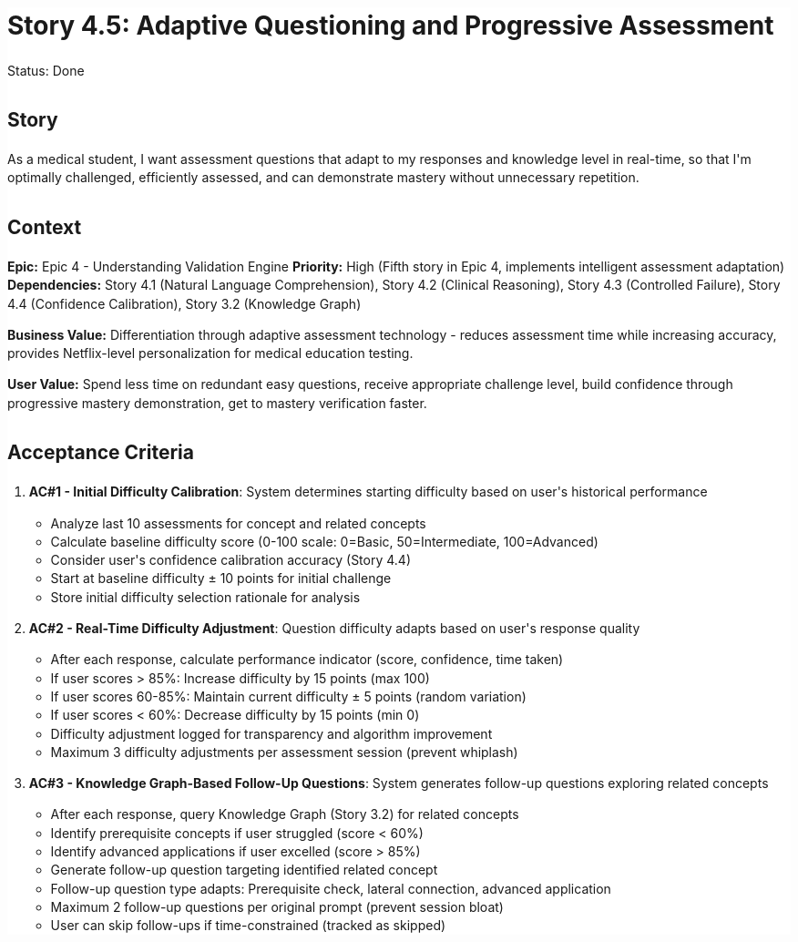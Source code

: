 # Story 4.5: Adaptive Questioning and Progressive Assessment

Status: Done

## Story

As a medical student,
I want assessment questions that adapt to my responses and knowledge level in real-time,
so that I'm optimally challenged, efficiently assessed, and can demonstrate mastery without unnecessary repetition.

## Context

**Epic:** Epic 4 - Understanding Validation Engine
**Priority:** High (Fifth story in Epic 4, implements intelligent assessment adaptation)
**Dependencies:** Story 4.1 (Natural Language Comprehension), Story 4.2 (Clinical Reasoning), Story 4.3 (Controlled Failure), Story 4.4 (Confidence Calibration), Story 3.2 (Knowledge Graph)

**Business Value:** Differentiation through adaptive assessment technology - reduces assessment time while increasing accuracy, provides Netflix-level personalization for medical education testing.

**User Value:** Spend less time on redundant easy questions, receive appropriate challenge level, build confidence through progressive mastery demonstration, get to mastery verification faster.

## Acceptance Criteria

1. **AC#1 - Initial Difficulty Calibration**: System determines starting difficulty based on user's historical performance
   - Analyze last 10 assessments for concept and related concepts
   - Calculate baseline difficulty score (0-100 scale: 0=Basic, 50=Intermediate, 100=Advanced)
   - Consider user's confidence calibration accuracy (Story 4.4)
   - Start at baseline difficulty ± 10 points for initial challenge
   - Store initial difficulty selection rationale for analysis

2. **AC#2 - Real-Time Difficulty Adjustment**: Question difficulty adapts based on user's response quality
   - After each response, calculate performance indicator (score, confidence, time taken)
   - If user scores > 85%: Increase difficulty by 15 points (max 100)
   - If user scores 60-85%: Maintain current difficulty ± 5 points (random variation)
   - If user scores < 60%: Decrease difficulty by 15 points (min 0)
   - Difficulty adjustment logged for transparency and algorithm improvement
   - Maximum 3 difficulty adjustments per assessment session (prevent whiplash)

3. **AC#3 - Knowledge Graph-Based Follow-Up Questions**: System generates follow-up questions exploring related concepts
   - After each response, query Knowledge Graph (Story 3.2) for related concepts
   - Identify prerequisite concepts if user struggled (score < 60%)
   - Identify advanced applications if user excelled (score > 85%)
   - Generate follow-up question targeting identified related concept
   - Follow-up question type adapts: Prerequisite check, lateral connection, advanced application
   - Maximum 2 follow-up questions per original prompt (prevent session bloat)
   - User can skip follow-ups if time-constrained (tracked as skipped)
